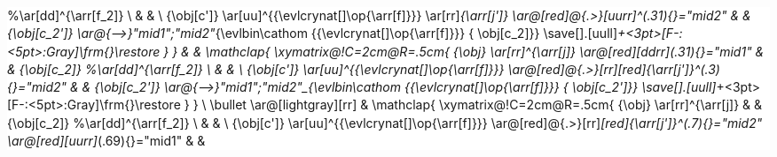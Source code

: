 %\ar[dd]^{\arr[f_2]}
\\
&
&
\\
{\obj[c']} 
\ar[uu]^{{\evlcrynat[]\op{\arr[f]}}}
\ar[rr]_{\arr[j']}
\ar@[red]@{.>}[uurr]^(.31){}="mid2"
& &
{\obj[c_2']}
\ar@{-->}"mid1";"mid2"_{\evlbin\cathom
  {{\evlcrynat[]\op{\arr[f]}}}
  { \obj[c_2]}}
\save[].[uull]*+<3pt>[F-:<5pt>:Gray]\frm{}\restore
} 
}
&
&
\mathclap{
\xymatrix@!C=2cm@R=.5cm{
{\obj} 
\ar[rr]^{\arr[j]}
\ar@[red][ddrr]_(.31){}="mid1"
&
&
{\obj[c_2]}
%\ar[dd]^{\arr[f_2]}
\\
&
&
\\
{\obj[c']} 
\ar[uu]^{{\evlcrynat[]\op{\arr[f]}}}
\ar@[red]@{.>}[rr]_[red]{\arr[j']}^(.3){}="mid2"
& &
{\obj[c_2']}
\ar@{-->}"mid1";"mid2"_{\evlbin\cathom
  {{\evlcrynat[]\op{\arr[f]}}}
  { \obj[c_2']}}
\save[].[uull]*+<3pt>[F-:<5pt>:Gray]\frm{}\restore
}
}
\\
\bullet
\ar@[lightgray][rr]
&
\mathclap{
\xymatrix@!C=2cm@R=.5cm{
{\obj} 
\ar[rr]^{\arr[j]}
&
&
{\obj[c_2]}
%\ar[dd]^{\arr[f_2]}
\\
&
&
\\
{\obj[c']} 
\ar[uu]^{{\evlcrynat[]\op{\arr[f]}}}
\ar@[red]@{.>}[rr]_[red]{\arr[j']}^(.7){}="mid2"
\ar@[red][uurr]_(.69){}="mid1"
& &